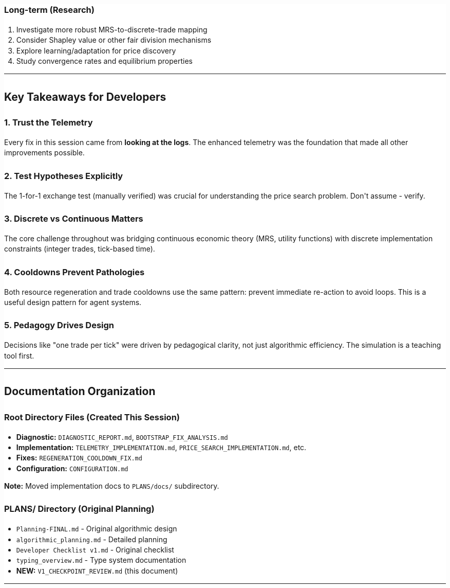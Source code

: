 ### Long-term (Research)
1. Investigate more robust MRS-to-discrete-trade mapping
2. Consider Shapley value or other fair division mechanisms
3. Explore learning/adaptation for price discovery
4. Study convergence rates and equilibrium properties

---

## Key Takeaways for Developers

### 1. Trust the Telemetry
Every fix in this session came from **looking at the logs**. The enhanced telemetry was the foundation that made all other improvements possible.

### 2. Test Hypotheses Explicitly
The 1-for-1 exchange test (manually verified) was crucial for understanding the price search problem. Don't assume - verify.

### 3. Discrete vs Continuous Matters
The core challenge throughout was bridging continuous economic theory (MRS, utility functions) with discrete implementation constraints (integer trades, tick-based time).

### 4. Cooldowns Prevent Pathologies
Both resource regeneration and trade cooldowns use the same pattern: prevent immediate re-action to avoid loops. This is a useful design pattern for agent systems.

### 5. Pedagogy Drives Design
Decisions like "one trade per tick" were driven by pedagogical clarity, not just algorithmic efficiency. The simulation is a teaching tool first.

---

## Documentation Organization

### Root Directory Files (Created This Session)
- **Diagnostic:** `DIAGNOSTIC_REPORT.md`, `BOOTSTRAP_FIX_ANALYSIS.md`
- **Implementation:** `TELEMETRY_IMPLEMENTATION.md`, `PRICE_SEARCH_IMPLEMENTATION.md`, etc.
- **Fixes:** `REGENERATION_COOLDOWN_FIX.md`
- **Configuration:** `CONFIGURATION.md`

**Note:** Moved implementation docs to `PLANS/docs/` subdirectory.

### PLANS/ Directory (Original Planning)
- `Planning-FINAL.md` - Original algorithmic design
- `algorithmic_planning.md` - Detailed planning
- `Developer Checklist v1.md` - Original checklist
- `typing_overview.md` - Type system documentation
- **NEW:** `V1_CHECKPOINT_REVIEW.md` (this document)

---
